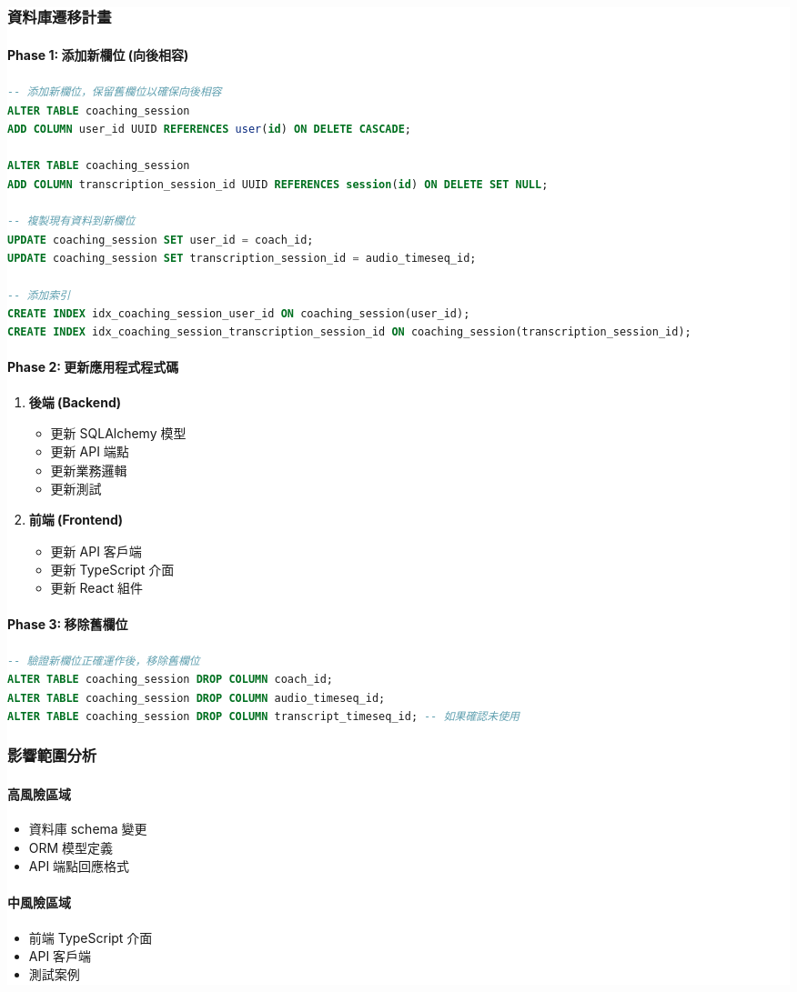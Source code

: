 ### 資料庫遷移計畫

#### Phase 1: 添加新欄位 (向後相容)
```sql
-- 添加新欄位，保留舊欄位以確保向後相容
ALTER TABLE coaching_session 
ADD COLUMN user_id UUID REFERENCES user(id) ON DELETE CASCADE;

ALTER TABLE coaching_session 
ADD COLUMN transcription_session_id UUID REFERENCES session(id) ON DELETE SET NULL;

-- 複製現有資料到新欄位
UPDATE coaching_session SET user_id = coach_id;
UPDATE coaching_session SET transcription_session_id = audio_timeseq_id;

-- 添加索引
CREATE INDEX idx_coaching_session_user_id ON coaching_session(user_id);
CREATE INDEX idx_coaching_session_transcription_session_id ON coaching_session(transcription_session_id);
```

#### Phase 2: 更新應用程式程式碼
1. **後端 (Backend)**
   - 更新 SQLAlchemy 模型
   - 更新 API 端點
   - 更新業務邏輯
   - 更新測試

2. **前端 (Frontend)**
   - 更新 API 客戶端
   - 更新 TypeScript 介面
   - 更新 React 組件

#### Phase 3: 移除舊欄位
```sql
-- 驗證新欄位正確運作後，移除舊欄位
ALTER TABLE coaching_session DROP COLUMN coach_id;
ALTER TABLE coaching_session DROP COLUMN audio_timeseq_id;
ALTER TABLE coaching_session DROP COLUMN transcript_timeseq_id; -- 如果確認未使用
```

### 影響範圍分析

#### 高風險區域
- 資料庫 schema 變更
- ORM 模型定義
- API 端點回應格式

#### 中風險區域  
- 前端 TypeScript 介面
- API 客戶端
- 測試案例
